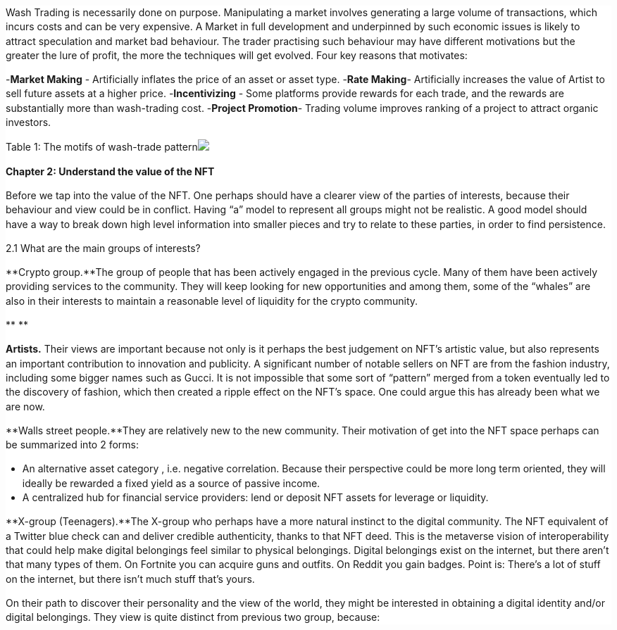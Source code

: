 Wash Trading is necessarily done on purpose. Manipulating a market involves generating a large volume of transactions, which incurs costs and can be very expensive. A Market in full development and underpinned by such economic issues is likely to attract speculation and market bad behaviour. The trader practising such behaviour may have different motivations but the greater the lure of profit, the more the techniques will get evolved. Four key reasons that motivates:

-**Market Making** - Artificially inflates the price of an asset or asset type. -**Rate Making**- Artificially increases the value of Artist to sell future assets at a higher price. -**Incentivizing** - Some platforms provide rewards for each trade, and the rewards are substantially more than wash-trading cost. -**Project Promotion**- Trading volume improves ranking of a project to attract organic investors.

Table 1: The motifs of wash-trade pattern![](https://lh5.googleusercontent.com/WELvXDgah5VrhXMhAlmzK1d0MQwdOYdHtIIVZa93k69zLaVDeUIv4eBzhpLQBgF717w_Spmyd8R_OywsavtPnnAEAEUqn22IqfKh2BJk1BXztJzP0HbGzr-XpYfTOYdDRvflf1ToNZwJ_vlfiPZC9RrlKQ2E9-Yax1F1TYAhsL0PD50Dn3-DFi_oMdcjow)

**Chapter 2: Understand the value of the NFT**

Before we tap into the value of the NFT. One perhaps should have a clearer view of the parties of interests, because their behaviour and view could be in conflict. Having “a” model to represent all groups might not be realistic. A good model should have a way to break down high level information into smaller pieces and try to relate to these parties, in order to find persistence.

2.1 What are the main groups of interests?

**Crypto group.**The group of people that has been actively engaged in the previous cycle. Many of them have been actively providing services to the community. They will keep looking for new opportunities and among them, some of the “whales” are also in their interests to maintain a reasonable level of liquidity for the crypto community.

\*\* \*\*

**Artists.** Their views are important because not only is it perhaps the best judgement on NFT’s artistic value, but also represents an important contribution to innovation and publicity. A significant number of notable sellers on NFT are from the fashion industry, including some bigger names such as Gucci. It is not impossible that some sort of “pattern” merged from a token eventually led to the discovery of fashion, which then created a ripple effect on the NFT’s space. One could argue this has already been what we are now.

**Walls street people.**They are relatively new to the new community. Their motivation of get into the NFT space perhaps can be summarized into 2 forms:

- An alternative asset category , i.e. negative correlation. Because their perspective could be more long term oriented, they will ideally be rewarded a fixed yield as a source of passive income.
- A centralized hub for financial service providers: lend or deposit NFT assets for leverage or liquidity.

**X-group (Teenagers).**The X-group who perhaps have a more natural instinct to the digital community. The NFT equivalent of a Twitter blue check can and deliver credible authenticity, thanks to that NFT deed. This is the metaverse vision of interoperability that could help make digital belongings feel similar to physical belongings. Digital belongings exist on the internet, but there aren’t that many types of them. On Fortnite you can acquire guns and outfits. On Reddit you gain badges. Point is: There’s a lot of stuff on the internet, but there isn’t much stuff that’s yours.

On their path to discover their personality and the view of the world, they might be interested in obtaining a digital identity and/or digital belongings. They view is quite distinct from previous two group, because:
